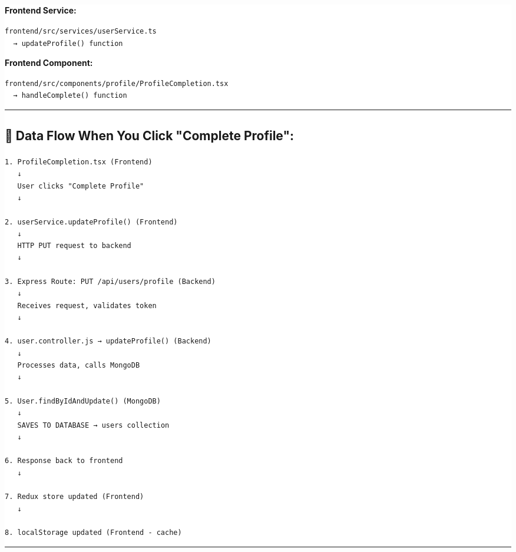 **Frontend Service:**
```
frontend/src/services/userService.ts
  → updateProfile() function
```

**Frontend Component:**
```
frontend/src/components/profile/ProfileCompletion.tsx
  → handleComplete() function
```

---

## 🔄 **Data Flow When You Click "Complete Profile":**

```
1. ProfileCompletion.tsx (Frontend)
   ↓
   User clicks "Complete Profile"
   ↓
   
2. userService.updateProfile() (Frontend)
   ↓
   HTTP PUT request to backend
   ↓
   
3. Express Route: PUT /api/users/profile (Backend)
   ↓
   Receives request, validates token
   ↓
   
4. user.controller.js → updateProfile() (Backend)
   ↓
   Processes data, calls MongoDB
   ↓
   
5. User.findByIdAndUpdate() (MongoDB)
   ↓
   SAVES TO DATABASE → users collection
   ↓
   
6. Response back to frontend
   ↓
   
7. Redux store updated (Frontend)
   ↓
   
8. localStorage updated (Frontend - cache)
```

---
